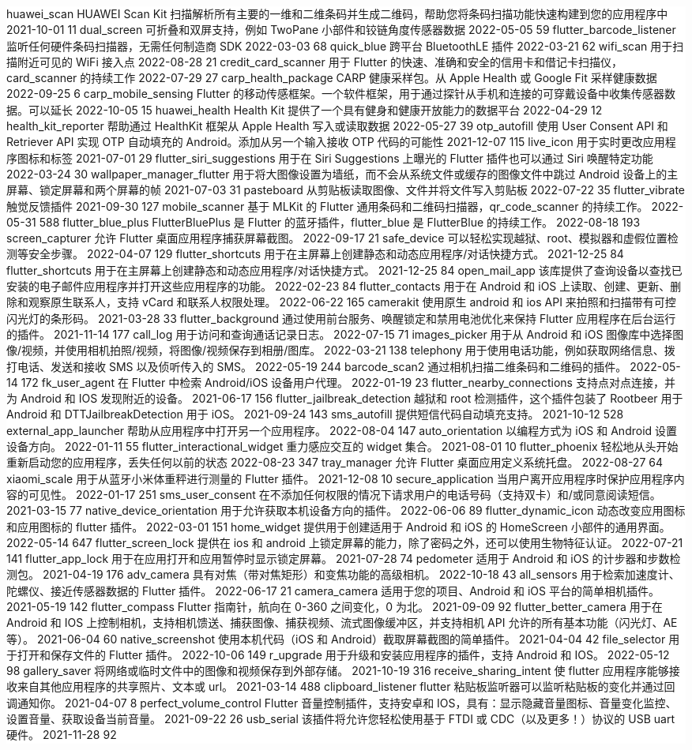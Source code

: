 huawei_scan HUAWEI Scan Kit 扫描解析所有主要的一维和二维条码并生成二维码，帮助您将条码扫描功能快速构建到您的应用程序中 2021-10-01 11
dual_screen 可折叠和双屏支持，例如 TwoPane 小部件和铰链角度传感器数据 2022-05-05 59
flutter_barcode_listener 监听任何硬件条码扫描器，无需任何制造商 SDK 2022-03-03 68
quick_blue 跨平台 BluetoothLE 插件 2022-03-21 62
wifi_scan 用于扫描附近可见的 WiFi 接入点 2022-08-28 21
credit_card_scanner 用于 Flutter 的快速、准确和安全的信用卡和借记卡扫描仪，card_scanner 的持续工作 2022-07-29 27
carp_health_package CARP 健康采样包。从 Apple Health 或 Google Fit 采样健康数据 2022-09-25 6
carp_mobile_sensing Flutter 的移动传感框架。一个软件框架，用于通过探针从手机和连接的可穿戴设备中收集传感器数据。可以延长 2022-10-05 15
huawei_health Health Kit 提供了一个具有健身和健康开放能力的数据平台 2022-04-29 12
health_kit_reporter 帮助通过 HealthKit 框架从 Apple Health 写入或读取数据 2022-05-27 39
otp_autofill 使用 User Consent API 和 Retriever API 实现 OTP 自动填充的 Android。添加从另一个输入接收 OTP 代码的可能性 2021-12-07 115
live_icon 用于实时更改应用程序图标和标签 2021-07-01 29
flutter_siri_suggestions 用于在 Siri Suggestions 上曝光的 Flutter 插件也可以通过 Siri 唤醒特定功能 2022-03-24 30
wallpaper_manager_flutter 用于将大图像设置为墙纸，而不会从系统文件或缓存的图像文件中跳过 Android 设备上的主屏幕、锁定屏幕和两个屏幕的帧 2021-07-03 31
pasteboard 从剪贴板读取图像、文件并将文件写入剪贴板 2022-07-22 35
flutter_vibrate 触觉反馈插件 2021-09-30 127
mobile_scanner 基于 MLKit 的 Flutter 通用条码和二维码扫描器，qr_code_scanner 的持续工作。 2022-05-31 588
flutter_blue_plus FlutterBluePlus 是 Flutter 的蓝牙插件，flutter_blue 是 FlutterBlue 的持续工作。 2022-08-18 193
screen_capturer 允许 Flutter 桌面应用程序捕获屏幕截图。 2022-09-17 21
safe_device 可以轻松实现越狱、root、模拟器和虚假位置检测等安全步骤。 2022-04-07 129
flutter_shortcuts 用于在主屏幕上创建静态和动态应用程序/对话快捷方式。 2021-12-25 84
flutter_shortcuts 用于在主屏幕上创建静态和动态应用程序/对话快捷方式。 2021-12-25 84
open_mail_app 该库提供了查询设备以查找已安装的电子邮件应用程序并打开这些应用程序的功能。 2022-02-23 84
flutter_contacts 用于在 Android 和 iOS 上读取、创建、更新、删除和观察原生联系人，支持 vCard 和联系人权限处理。 2022-06-22 165
camerakit 使用原生 android 和 ios API 来拍照和扫描带有可控闪光灯的条形码。 2021-03-28 33
flutter_background 通过使用前台服务、唤醒锁定和禁用电池优化来保持 Flutter 应用程序在后台运行的插件。 2021-11-14 177
call_log 用于访问和查询通话记录日志。 2022-07-15 71
images_picker 用于从 Android 和 iOS 图像库中选择图像/视频，并使用相机拍照/视频，将图像/视频保存到相册/图库。 2022-03-21 138
telephony 用于使用电话功能，例如获取网络信息、拨打电话、发送和接收 SMS 以及侦听传入的 SMS。 2022-05-19 244
barcode_scan2 通过相机扫描二维条码和二维码的插件。 2022-05-14 172
fk_user_agent 在 Flutter 中检索 Android/iOS 设备用户代理。 2022-01-19 23
flutter_nearby_connections 支持点对点连接，并为 Android 和 IOS 发现附近的设备。 2021-06-17 156
flutter_jailbreak_detection 越狱和 root 检测插件，这个插件包装了 Rootbeer 用于 Android 和 DTTJailbreakDetection 用于 iOS。 2021-09-24 143
sms_autofill 提供短信代码自动填充支持。 2021-10-12 528
external_app_launcher 帮助从应用程序中打开另一个应用程序。 2022-08-04 147
auto_orientation 以编程方式为 iOS 和 Android 设置设备方向。 2022-01-11 55
flutter_interactional_widget 重力感应交互的 widget 集合。 2021-08-01 10
flutter_phoenix 轻松地从头开始重新启动您的应用程序，丢失任何以前的状态 2022-08-23 347
tray_manager 允许 Flutter 桌面应用定义系统托盘。 2022-08-27 64
xiaomi_scale 用于从蓝牙小米体重秤进行测量的 Flutter 插件。 2021-12-08 10
secure_application 当用户离开应用程序时保护应用程序内容的可见性。 2022-01-17 251
sms_user_consent 在不添加任何权限的情况下请求用户的电话号码（支持双卡）和/或同意阅读短信。 2021-03-15 77
native_device_orientation 用于允许获取本机设备方向的插件。 2022-06-06 89
flutter_dynamic_icon 动态改变应用图标和应用图标的 flutter 插件。 2022-03-01 151
home_widget 提供用于创建适用于 Android 和 iOS 的 HomeScreen 小部件的通用界面。 2022-05-14 647
flutter_screen_lock 提供在 ios 和 android 上锁定屏幕的能力，除了密码之外，还可以使用生物特征认证。 2022-07-21 141
flutter_app_lock 用于在应用打开和应用暂停时显示锁定屏幕。 2021-07-28 74
pedometer 适用于 Android 和 iOS 的计步器和步数检测包。 2021-04-19 176
adv_camera 具有对焦（带对焦矩形）和变焦功能的高级相机。 2022-10-18 43
all_sensors 用于检索加速度计、陀螺仪、接近传感器数据的 Flutter 插件。 2022-06-17 21
camera_camera 适用于您的项目、Android 和 iOS 平台的简单相机插件。 2021-05-19 142
flutter_compass Flutter 指南针，航向在 0-360 之间变化，0 为北。 2021-09-09 92
flutter_better_camera 用于在 Android 和 IOS 上控制相机，支持相机馈送、捕获图像、捕获视频、流式图像缓冲区，并支持相机 API 允许的所有基本功能（闪光灯、AE 等）。 2021-06-04 60
native_screenshot 使用本机代码（iOS 和 Android）截取屏幕截图的简单插件。 2021-04-04 42
file_selector 用于打开和保存文件的 Flutter 插件。 2022-10-06 149
r_upgrade 用于升级和安装应用程序的插件，支持 Android 和 IOS。 2022-05-12 98
gallery_saver 将网络或临时文件中的图像和视频保存到外部存储。 2021-10-19 316
receive_sharing_intent 使 flutter 应用程序能够接收来自其他应用程序的共享照片、文本或 url。 2021-03-14 488
clipboard_listener flutter 粘贴板监听器可以监听粘贴板的变化并通过回调通知你。 2021-04-07 8
perfect_volume_control Flutter 音量控制插件，支持安卓和 IOS，具有：显示隐藏音量图标、音量变化监控、设置音量、获取设备当前音量。 2021-09-22 26
usb_serial 该插件将允许您轻松使用基于 FTDI 或 CDC（以及更多！）协议的 USB uart 硬件。 2021-11-28 92